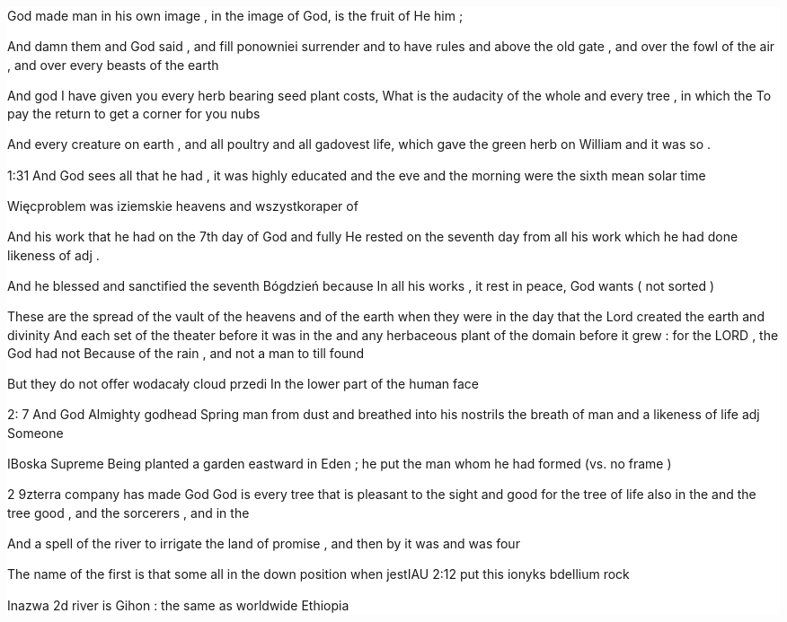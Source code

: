 God made man in his own image , in the image of God, is the fruit of
He him ;

And damn them and God said ,
and fill ponowniei surrender and to have rules
and above the old gate , and over the fowl of the air , and over every
beasts of the earth

And god I have given you every herb bearing seed plant costs,
What is the audacity of the whole and every tree , in which the
To pay the return to get a corner for you nubs

And every creature on earth , and all poultry
and all gadovest
life, which gave the green herb on William and it was so .

1:31 And God sees all that he had , it was
highly educated and the eve and the morning were the sixth mean solar time

Więcproblem was iziemskie heavens and wszystkoraper of


And his work that he had on the 7th day of God and fully
He rested on the seventh day from all his work which he had done likeness of adj .

And he blessed and sanctified the seventh Bógdzień because
In all his works , it rest in peace, God wants ( not sorted )

These are the spread of the vault of the heavens and of the earth when
they were in the day that the Lord created the earth and divinity
And each set of the theater before it was in the
and any herbaceous plant of the domain before it grew : for the LORD , the God had not
Because of the rain , and not a man to till
found

But they do not offer wodacały cloud przedi
In the lower part of the human face

2: 7 And God Almighty godhead Spring man from dust and
breathed into his nostrils the breath of man and a likeness of life adj
Someone

IBoska Supreme Being planted a garden eastward in Eden ;
he put the man whom he had formed (vs. no frame )

2 9zterra company has made God God is every tree that is
pleasant to the sight and good for the tree of life also in the
and the tree good , and the sorcerers , and in the

And a spell of the river to irrigate the land of promise , and then by
it was and was four

The name of the first is that some
all in the down position when jestIAU 2:12
put this ionyks bdellium rock

Inazwa 2d river is Gihon : the same as
worldwide Ethiopia
